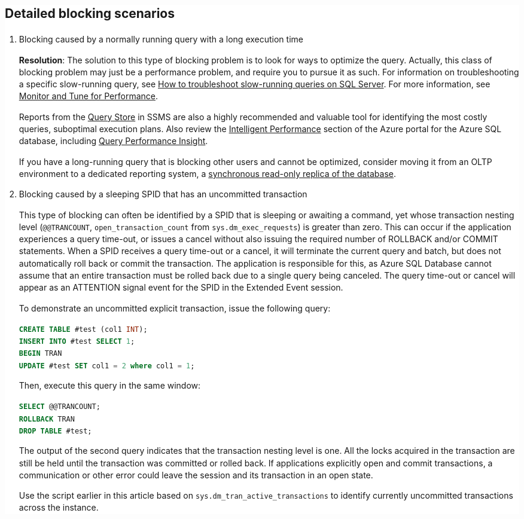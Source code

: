## Detailed blocking scenarios

1.  Blocking caused by a normally running query with a long execution time

    **Resolution**: The solution to this type of blocking problem is to look for ways to optimize the query. Actually, this class of blocking problem may just be a performance problem, and require you to pursue it as such. For information on troubleshooting a specific slow-running query, see [How to troubleshoot slow-running queries on SQL Server](/troubleshoot/sql/performance/troubleshoot-slow-running-queries). For more information, see [Monitor and Tune for Performance](/sql/relational-databases/performance/monitor-and-tune-for-performance). 

    Reports from the [Query Store](/sql/relational-databases/performance/best-practice-with-the-query-store) in SSMS are also a highly recommended and valuable tool for identifying the most costly queries, suboptimal execution plans. Also review the [Intelligent Performance](intelligent-insights-overview.md) section of the Azure portal for the Azure SQL database, including [Query Performance Insight](query-performance-insight-use.md).

    If you have a long-running query that is blocking other users and cannot be optimized, consider moving it from an OLTP environment to a dedicated reporting system, a [synchronous read-only replica of the database](read-scale-out.md).

1.  Blocking caused by a sleeping SPID that has an uncommitted transaction

    This type of blocking can often be identified by a SPID that is sleeping or awaiting a command, yet whose transaction nesting level (`@@TRANCOUNT`, `open_transaction_count` from `sys.dm_exec_requests`) is greater than zero. This can occur if the application experiences a query time-out, or issues a cancel without also issuing the required number of
    ROLLBACK and/or COMMIT statements. When a SPID receives a query time-out or a cancel, it will terminate the current query and batch, but does not automatically roll back or commit the transaction. The application is responsible for this, as Azure SQL Database cannot assume that an entire transaction must be rolled back due to a single query being canceled. The query time-out or cancel will appear as an ATTENTION signal event for the SPID in the Extended Event session.

    To demonstrate an uncommitted explicit transaction, issue the following query:

    ```sql
    CREATE TABLE #test (col1 INT);
    INSERT INTO #test SELECT 1;
    BEGIN TRAN
    UPDATE #test SET col1 = 2 where col1 = 1;
    ```

    Then, execute this query in the same window:
    ```sql
    SELECT @@TRANCOUNT;
    ROLLBACK TRAN
    DROP TABLE #test;
    ```

    The output of the second query indicates that the transaction nesting level is one. All the locks acquired in the transaction are still be held until the transaction was committed or rolled back. If applications explicitly open and commit transactions, a communication or other error could leave the session and its transaction in an open state. 

    Use the script earlier in this article based on `sys.dm_tran_active_transactions` to identify currently uncommitted transactions across the instance.
